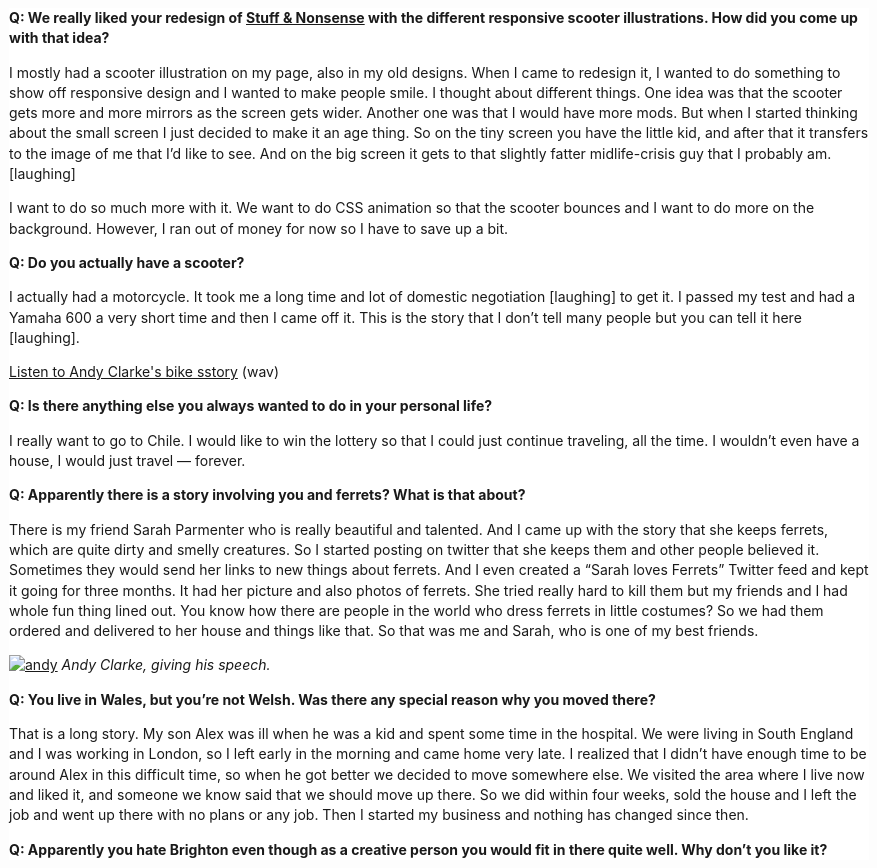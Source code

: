 **Q: We really liked your redesign of [Stuff & Nonsense](https://www.stuffandnonsense.co.uk) with the different responsive scooter illustrations. How did you come up with that idea?**

I mostly had a scooter illustration on my page, also in my old designs. When I came to redesign it, I wanted to do something to show off responsive design and I wanted to make people smile. I thought about different things. One idea was that the scooter gets more and more mirrors as the screen gets wider. Another one was that I would have more mods. But when I started thinking about the small screen I just decided to make it an age thing. So on the tiny screen you have the little kid, and after that it transfers to the image of me that I’d like to see. And on the big screen it gets to that slightly fatter midlife-crisis guy that I probably am. [laughing]

I want to do so much more with it. We want to do CSS animation so that the scooter bounces and I want to do more on the background. However, I ran out of money for now so I have to save up a bit.

**Q: Do you actually have a scooter?**

I actually had a motorcycle. It took me a long time and lot of domestic negotiation [laughing] to get it. I passed my test and had a Yamaha 600 a very short time and then I came off it. This is the story that I don’t tell many people but you can tell it here [laughing].

[Listen to Andy Clarke's bike sstory](https://archive.smashing.media/assets/344dbf88-fdf9-42bb-adb4-46f01eedd629/438cbc79-9209-46f6-bedc-74d3159c9511/andy-clarke-bikestory.wav) (wav)

**Q: Is there anything else you always wanted to do in your personal life?**

I really want to go to Chile. I would like to win the lottery so that I could just continue traveling, all the time. I wouldn’t even have a house, I would just travel — forever.

**Q: Apparently there is a story involving you and ferrets? What is that about?**

There is my friend Sarah Parmenter who is really beautiful and talented. And I came up with the story that she keeps ferrets, which are quite dirty and smelly creatures. So I started posting on twitter that she keeps them and other people believed it. Sometimes they would send her links to new things about ferrets. And I even created a “Sarah loves Ferrets” Twitter feed and kept it going for three months. It had her picture and also photos of ferrets. She tried really hard to kill them but my friends and I had whole fun thing lined out. You know how there are people in the world who dress ferrets in little costumes? So we had them ordered and delivered to her house and things like that. So that was me and Sarah, who is one of my best friends.

[![andy](https://archive.smashing.media/assets/344dbf88-fdf9-42bb-adb4-46f01eedd629/dea9b56f-4dd2-436c-83ca-b92317f0f867/andy1-78x48.jpeg)](https://archive.smashing.media/assets/344dbf88-fdf9-42bb-adb4-46f01eedd629/dea9b56f-4dd2-436c-83ca-b92317f0f867/andy1-78x48.jpeg)
_Andy Clarke, giving his speech._

**Q: You live in Wales, but you’re not Welsh. Was there any special reason why you moved there?**

That is a long story. My son Alex was ill when he was a kid and spent some time in the hospital. We were living in South England and I was working in London, so I left early in the morning and came home very late. I realized that I didn’t have enough time to be around Alex in this difficult time, so when he got better we decided to move somewhere else. We visited the area where I live now and liked it, and someone we know said that we should move up there. So we did within four weeks, sold the house and I left the job and went up there with no plans or any job. Then I started my business and nothing has changed since then.

**Q: Apparently you hate Brighton even though as a creative person you would fit in there quite well. Why don’t you like it?**
